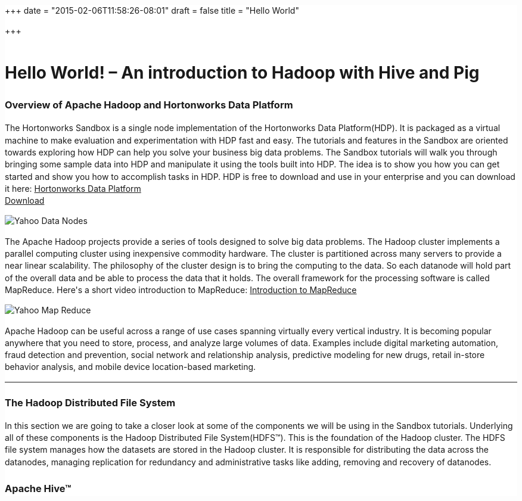 +++
date = "2015-02-06T11:58:26-08:01"
draft = false
title = "Hello World"

+++

# Hello World! – An introduction to Hadoop with Hive and Pig


### Overview of Apache Hadoop and Hortonworks Data Platform

The Hortonworks Sandbox is a single node implementation of the Hortonworks Data Platform(HDP). It is packaged as a virtual machine to make evaluation and experimentation with HDP fast and easy. The tutorials and features in the Sandbox are oriented towards exploring how HDP can help you solve your business big data problems. The Sandbox tutorials will walk you through bringing some sample data into HDP and manipulate it using the tools built into HDP. The idea is to show you how you can get started and show you how to accomplish tasks in HDP. HDP is free to download and use in your enterprise and you can download it here: [Hortonworks Data Platform  
Download](http://hortonworks.com/download/)

![Yahoo Data Nodes](http://raw.github.com/hortonworks/hadoop-tutorials/master/Sandbox/images/tutorial-1/yahoo_data_nodes-a.png?raw=true)

The Apache Hadoop projects provide a series of tools designed to solve big data problems. The Hadoop cluster implements a parallel computing cluster using inexpensive commodity hardware. The cluster is partitioned across many servers to provide a near linear scalability. The philosophy of the cluster design is to bring the computing to the data. So each datanode will hold part of the overall data and be able to process the data that it holds. The overall framework for the processing software is called MapReduce. Here's a short video introduction to MapReduce: [Introduction to MapReduce](http://www.youtube.com/watch?v=ht3dNvdNDzI)

![Yahoo Map Reduce](http://raw.github.com/hortonworks/hadoop-tutorials/master/Sandbox/images/tutorial-1/yahoo_map_reduce-a.png?raw=true)

Apache Hadoop can be useful across a range of use cases spanning virtually every vertical industry. It is becoming popular anywhere that you need to store, process, and analyze large volumes of data. Examples include digital marketing automation, fraud detection and prevention, social network and relationship analysis, predictive modeling for new drugs, retail in-store behavior analysis, and mobile device location-based marketing.

* * *

### The Hadoop Distributed File System

In this section we are going to take a closer look at some of the components we will be using in the Sandbox tutorials. Underlying all of these components is the Hadoop Distributed File System(HDFS™). This is the foundation of the Hadoop cluster. The HDFS file system manages how the datasets are stored in the Hadoop cluster. It is responsible for distributing the data across the datanodes, managing replication for redundancy and administrative tasks like adding, removing and recovery of datanodes.

### Apache Hive™

